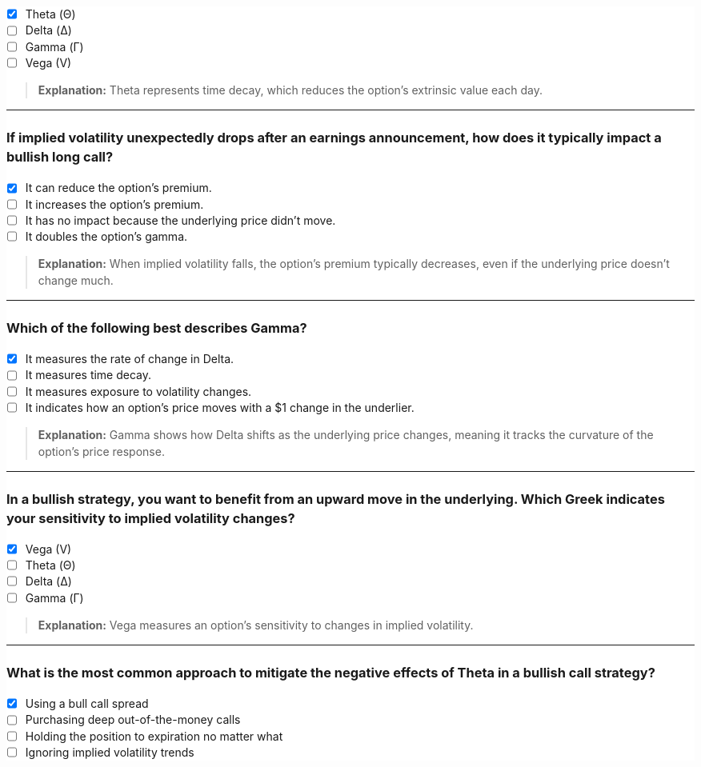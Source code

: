 - [x] Theta (Θ)
- [ ] Delta (Δ)
- [ ] Gamma (Γ)
- [ ] Vega (V)

> **Explanation:** Theta represents time decay, which reduces the option’s extrinsic value each day.

---

### If implied volatility unexpectedly drops after an earnings announcement, how does it typically impact a bullish long call?

- [x] It can reduce the option’s premium.
- [ ] It increases the option’s premium.
- [ ] It has no impact because the underlying price didn’t move.
- [ ] It doubles the option’s gamma.

> **Explanation:** When implied volatility falls, the option’s premium typically decreases, even if the underlying price doesn’t change much.

---

### Which of the following best describes Gamma?

- [x] It measures the rate of change in Delta.
- [ ] It measures time decay.
- [ ] It measures exposure to volatility changes.
- [ ] It indicates how an option’s price moves with a $1 change in the underlier.

> **Explanation:** Gamma shows how Delta shifts as the underlying price changes, meaning it tracks the curvature of the option’s price response.

---

### In a bullish strategy, you want to benefit from an upward move in the underlying. Which Greek indicates your sensitivity to implied volatility changes?

- [x] Vega (V)
- [ ] Theta (Θ)
- [ ] Delta (Δ)
- [ ] Gamma (Γ)

> **Explanation:** Vega measures an option’s sensitivity to changes in implied volatility.

---

### What is the most common approach to mitigate the negative effects of Theta in a bullish call strategy?

- [x] Using a bull call spread
- [ ] Purchasing deep out-of-the-money calls
- [ ] Holding the position to expiration no matter what
- [ ] Ignoring implied volatility trends
